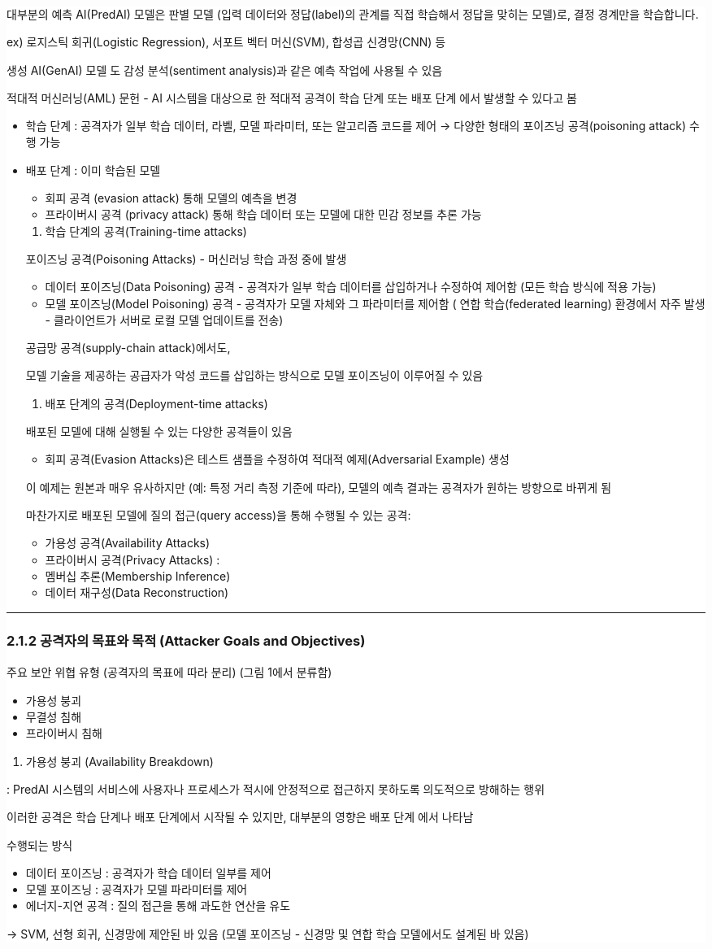 대부분의 예측 AI(PredAI) 모델은  판별 모델 (입력 데이터와 정답(label)의 관계를 직접 학습해서 정답을 맞히는 모델)로, 결정 경계만을 학습합니다.

ex) 로지스틱 회귀(Logistic Regression), 서포트 벡터 머신(SVM), 합성곱 신경망(CNN) 등

생성 AI(GenAI) 모델 도 감성 분석(sentiment analysis)과 같은 예측 작업에 사용될 수 있음

적대적 머신러닝(AML) 문헌 - AI 시스템을 대상으로 한 적대적 공격이  학습 단계  또는  배포 단계 에서 발생할 수 있다고 봄

- 학습 단계 : 공격자가 일부 학습 데이터, 라벨, 모델 파라미터, 또는 알고리즘 코드를 제어 → 다양한 형태의 포이즈닝 공격(poisoning attack) 수행 가능
- 배포 단계 : 이미 학습된 모델
    - 회피 공격 (evasion attack) 통해 모델의 예측을 변경
    - 프라이버시 공격 (privacy attack) 통해 학습 데이터 또는 모델에 대한 민감 정보를 추론 가능
    1. 학습 단계의 공격(Training-time attacks)
    
    포이즈닝 공격(Poisoning Attacks) -  머신러닝 학습 과정 중에 발생
    
    - 데이터 포이즈닝(Data Poisoning) 공격 - 공격자가 일부 학습 데이터를 삽입하거나 수정하여 제어함 (모든 학습 방식에 적용 가능)
    - 모델 포이즈닝(Model Poisoning) 공격 - 공격자가 모델 자체와 그 파라미터를 제어함 ( 연합 학습(federated learning) 환경에서 자주 발생 - 클라이언트가 서버로 로컬 모델 업데이트를 전송)
    
    공급망 공격(supply-chain attack)에서도,
    
    모델 기술을 제공하는 공급자가 악성 코드를 삽입하는 방식으로 모델 포이즈닝이 이루어질 수 있음
    
    1. 배포 단계의 공격(Deployment-time attacks)
    
    배포된 모델에 대해 실행될 수 있는 다양한 공격들이 있음
    
    - 회피 공격(Evasion Attacks)은 테스트 샘플을 수정하여 적대적 예제(Adversarial Example) 생성
    
    이 예제는 원본과 매우 유사하지만 (예: 특정 거리 측정 기준에 따라), 모델의 예측 결과는 공격자가 원하는 방향으로 바뀌게 됨
    
    마찬가지로 배포된 모델에 질의 접근(query access)을 통해 수행될 수 있는 공격:
    
    - 가용성 공격(Availability Attacks)
    - 프라이버시 공격(Privacy Attacks) :
    - 멤버십 추론(Membership Inference)
    - 데이터 재구성(Data Reconstruction)

---

### 2.1.2 공격자의 목표와 목적 (Attacker Goals and Objectives)

주요 보안 위협 유형  (공격자의 목표에 따라 분리) (그림 1에서 분류함)

- 가용성 붕괴
- 무결성 침해
- 프라이버시 침해
1. 가용성 붕괴 (Availability Breakdown)

: PredAI 시스템의 서비스에 사용자나 프로세스가 적시에 안정적으로 접근하지 못하도록 의도적으로 방해하는 행위

이러한 공격은 학습 단계나 배포 단계에서 시작될 수 있지만, 대부분의 영향은  배포 단계 에서 나타남

수행되는  방식

- 데이터 포이즈닝 : 공격자가 학습 데이터 일부를 제어
- 모델 포이즈닝 : 공격자가 모델 파라미터를 제어
- 에너지-지연 공격 : 질의 접근을 통해 과도한 연산을 유도

→ SVM, 선형 회귀, 신경망에 제안된 바 있음 (모델 포이즈닝 - 신경망 및 연합 학습 모델에서도 설계된 바 있음)
